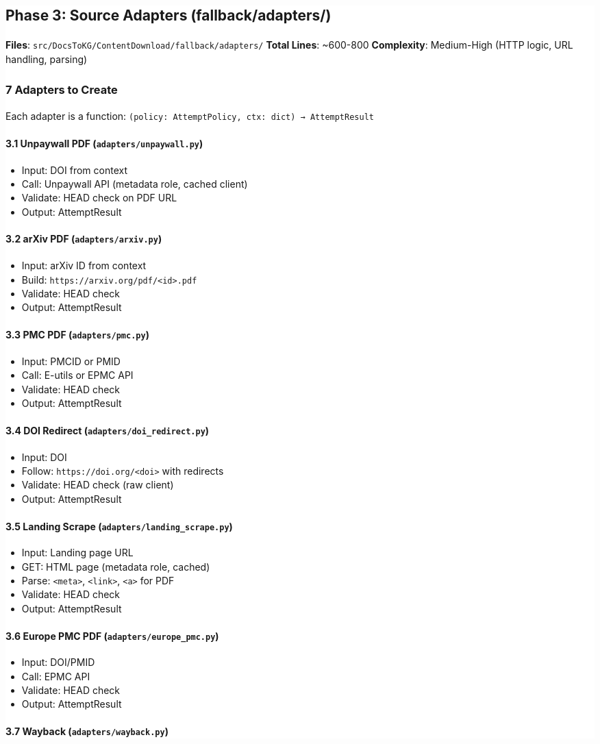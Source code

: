 
## Phase 3: Source Adapters (fallback/adapters/)

**Files**: `src/DocsToKG/ContentDownload/fallback/adapters/`
**Total Lines**: ~600-800
**Complexity**: Medium-High (HTTP logic, URL handling, parsing)

### 7 Adapters to Create

Each adapter is a function: `(policy: AttemptPolicy, ctx: dict) → AttemptResult`

#### 3.1 Unpaywall PDF (`adapters/unpaywall.py`)

- Input: DOI from context
- Call: Unpaywall API (metadata role, cached client)
- Validate: HEAD check on PDF URL
- Output: AttemptResult

#### 3.2 arXiv PDF (`adapters/arxiv.py`)

- Input: arXiv ID from context
- Build: `https://arxiv.org/pdf/<id>.pdf`
- Validate: HEAD check
- Output: AttemptResult

#### 3.3 PMC PDF (`adapters/pmc.py`)

- Input: PMCID or PMID
- Call: E-utils or EPMC API
- Validate: HEAD check
- Output: AttemptResult

#### 3.4 DOI Redirect (`adapters/doi_redirect.py`)

- Input: DOI
- Follow: `https://doi.org/<doi>` with redirects
- Validate: HEAD check (raw client)
- Output: AttemptResult

#### 3.5 Landing Scrape (`adapters/landing_scrape.py`)

- Input: Landing page URL
- GET: HTML page (metadata role, cached)
- Parse: `<meta>`, `<link>`, `<a>` for PDF
- Validate: HEAD check
- Output: AttemptResult

#### 3.6 Europe PMC PDF (`adapters/europe_pmc.py`)

- Input: DOI/PMID
- Call: EPMC API
- Validate: HEAD check
- Output: AttemptResult

#### 3.7 Wayback (`adapters/wayback.py`)
